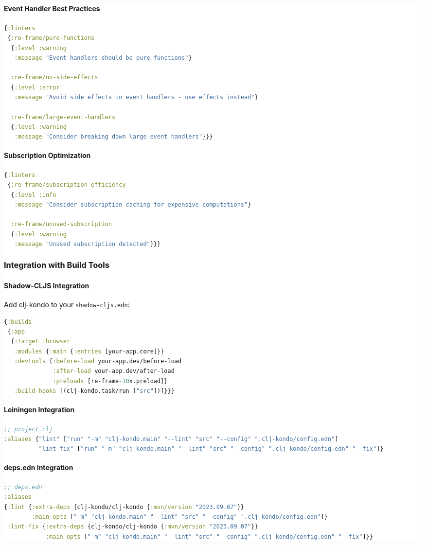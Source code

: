 #### Event Handler Best Practices
```clojure
{:linters
 {:re-frame/pure-functions
  {:level :warning
   :message "Event handlers should be pure functions"}

  :re-frame/no-side-effects
  {:level :error
   :message "Avoid side effects in event handlers - use effects instead"}

  :re-frame/large-event-handlers
  {:level :warning
   :message "Consider breaking down large event handlers"}}}
```

#### Subscription Optimization
```clojure
{:linters
 {:re-frame/subscription-efficiency
  {:level :info
   :message "Consider subscription caching for expensive computations"}

  :re-frame/unused-subscription
  {:level :warning
   :message "Unused subscription detected"}}}
```

### Integration with Build Tools

#### Shadow-CLJS Integration
Add clj-kondo to your `shadow-cljs.edn`:
```clojure
{:builds
 {:app
  {:target :browser
   :modules {:main {:entries [your-app.core]}}
   :devtools {:before-load your-app.dev/before-load
              :after-load your-app.dev/after-load
              :preloads [re-frame-10x.preload]}
   :build-hooks [(clj-kondo.task/run ["src"])]}}}
```

#### Leiningen Integration
```clojure
;; project.clj
:aliases {"lint" ["run" "-m" "clj-kondo.main" "--lint" "src" "--config" ".clj-kondo/config.edn"]
          "lint-fix" ["run" "-m" "clj-kondo.main" "--lint" "src" "--config" ".clj-kondo/config.edn" "--fix"]}
```

#### deps.edn Integration
```clojure
;; deps.edn
:aliases
{:lint {:extra-deps {clj-kondo/clj-kondo {:mvn/version "2023.09.07"}}
        :main-opts ["-m" "clj-kondo.main" "--lint" "src" "--config" ".clj-kondo/config.edn"]}
 :lint-fix {:extra-deps {clj-kondo/clj-kondo {:mvn/version "2023.09.07"}}
            :main-opts ["-m" "clj-kondo.main" "--lint" "src" "--config" ".clj-kondo/config.edn" "--fix"]}}
```
